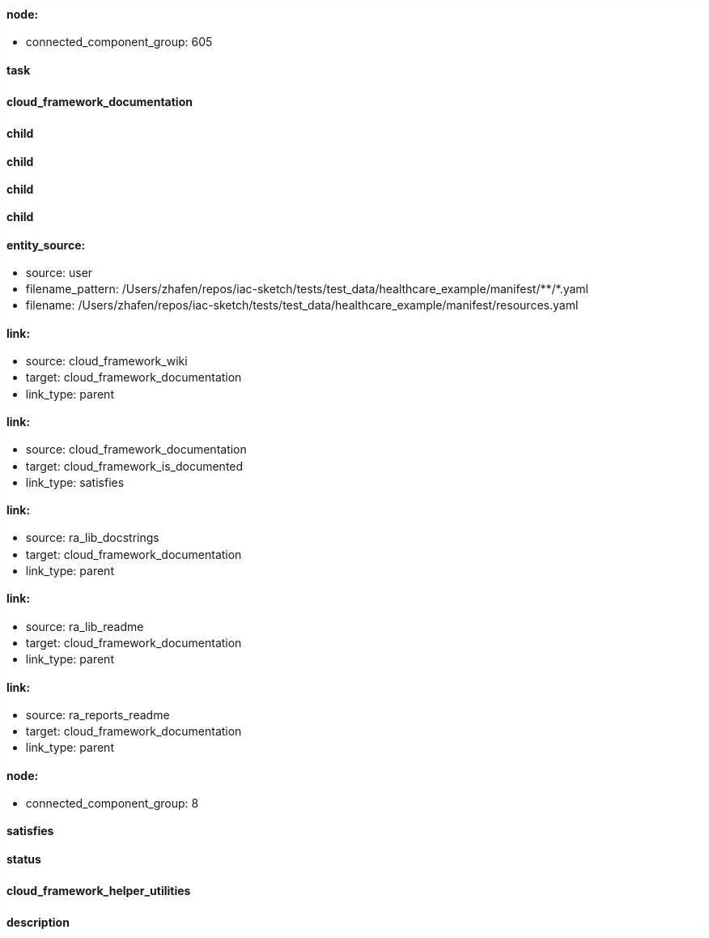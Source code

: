 **node:**
- connected_component_group: 605

**task**


#### cloud_framework_documentation

**child**

**child**

**child**

**child**

**entity_source:**
- source: user
- filename_pattern: /Users/zhafen/repos/iac-sketch/tests/test_data/healthcare_example/manifest/**/*.yaml
- filename: /Users/zhafen/repos/iac-sketch/tests/test_data/healthcare_example/manifest/resources.yaml

**link:**
- source: cloud_framework_wiki
- target: cloud_framework_documentation
- link_type: parent

**link:**
- source: cloud_framework_documentation
- target: cloud_framework_is_documented
- link_type: satisfies

**link:**
- source: ra_lib_docstrings
- target: cloud_framework_documentation
- link_type: parent

**link:**
- source: ra_lib_readme
- target: cloud_framework_documentation
- link_type: parent

**link:**
- source: ra_reports_readme
- target: cloud_framework_documentation
- link_type: parent

**node:**
- connected_component_group: 8

**satisfies**

**status**


#### cloud_framework_helper_utilities

**description**

